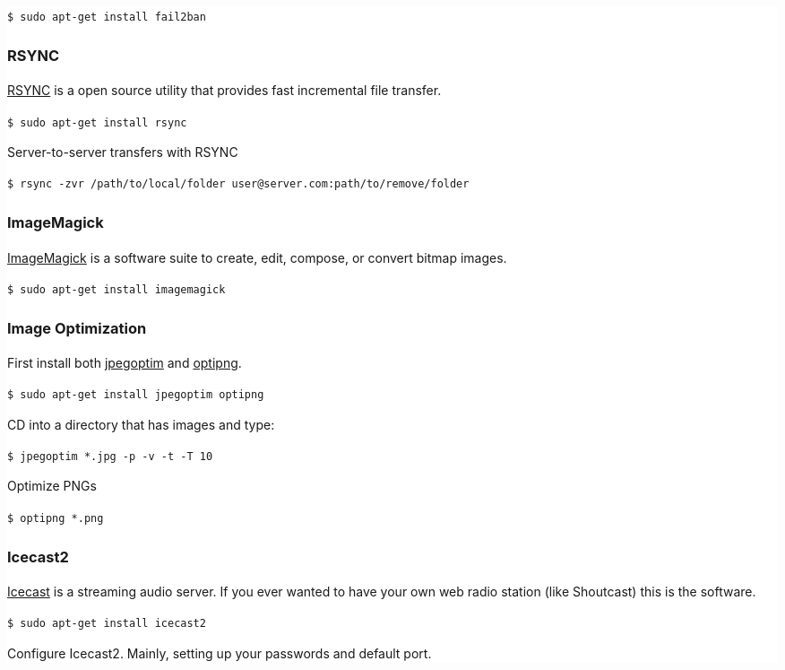 ```
$ sudo apt-get install fail2ban
```

### RSYNC

[RSYNC](http://rsync.samba.org/) is a open source utility that provides fast incremental file transfer.

```
$ sudo apt-get install rsync
```

Server-to-server transfers with RSYNC

```
$ rsync -zvr /path/to/local/folder user@server.com:path/to/remove/folder
```

### ImageMagick

[ImageMagick](http://www.imagemagick.org/) is a software suite to create, edit, compose, or convert bitmap images.

```
$ sudo apt-get install imagemagick
```

### Image Optimization

First install both [jpegoptim](https://github.com/tjko/jpegoptim) and [optipng](http://optipng.sourceforge.net/).

```
$ sudo apt-get install jpegoptim optipng
```

CD into a directory that has images and type:

```
$ jpegoptim *.jpg -p -v -t -T 10
```

Optimize PNGs

```
$ optipng *.png
```

### Icecast2

[Icecast](http://www.icecast.org/) is a streaming audio server. If you ever wanted to have your own web radio station (like Shoutcast) this is the software.

```
$ sudo apt-get install icecast2
```

Configure Icecast2. Mainly, setting up your passwords and default port.
